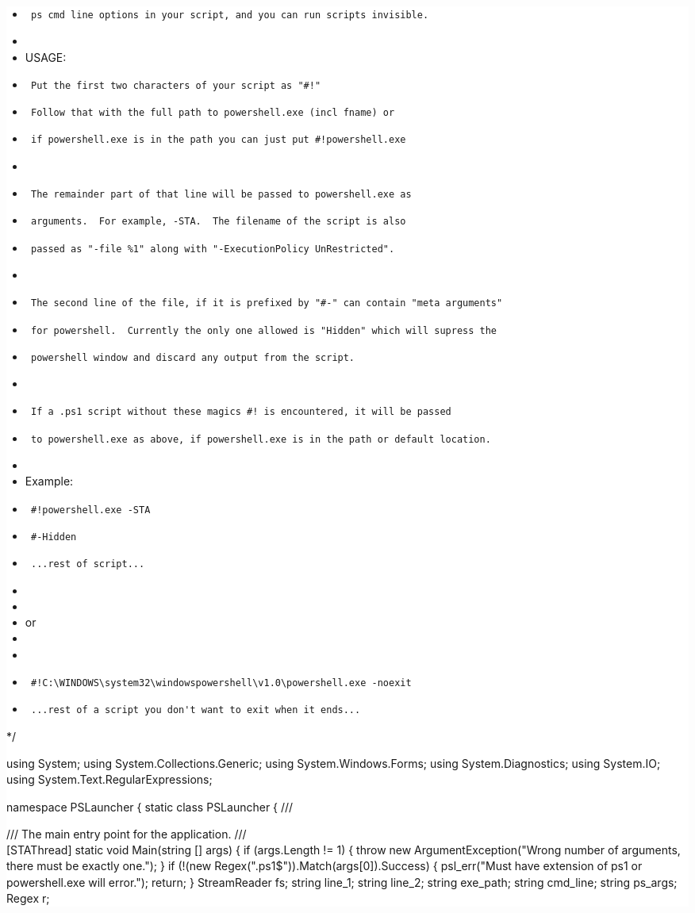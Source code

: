   *      ps cmd line options in your script, and you can run scripts invisible.
  * 
  * USAGE:
  *      Put the first two characters of your script as "#!"
  *      Follow that with the full path to powershell.exe (incl fname) or
  *      if powershell.exe is in the path you can just put #!powershell.exe
  * 
  *      The remainder part of that line will be passed to powershell.exe as
  *      arguments.  For example, -STA.  The filename of the script is also
  *      passed as "-file %1" along with "-ExecutionPolicy UnRestricted".
  * 
  *      The second line of the file, if it is prefixed by "#-" can contain "meta arguments"
  *      for powershell.  Currently the only one allowed is "Hidden" which will supress the
  *      powershell window and discard any output from the script.
  * 
  *      If a .ps1 script without these magics #! is encountered, it will be passed
  *      to powershell.exe as above, if powershell.exe is in the path or default location.
  * 
  * Example:
  *      #!powershell.exe -STA
  *      #-Hidden
  *      ...rest of script...
  * 
  * 
  *  or
  * 
  * 
  *      #!C:\WINDOWS\system32\windowspowershell\v1.0\powershell.exe -noexit
  *      ...rest of a script you don't want to exit when it ends...
  */
 
 using System;
 using System.Collections.Generic;
 using System.Windows.Forms;
 using System.Diagnostics;
 using System.IO;
 using System.Text.RegularExpressions;
 
 namespace PSLauncher
 {
     static class PSLauncher
     {
         /// <summary>
         /// The main entry point for the application.
         /// </summary>
         [STAThread]
         static void Main(string [] args)
         {
             if (args.Length != 1)
             {
                 throw new ArgumentException("Wrong number of arguments, there must be exactly one.");
             }
             if (!(new Regex(".ps1$")).Match(args[0]).Success)
             {
                 psl_err("Must have extension of ps1 or powershell.exe will error.");
                 return;
             }
             StreamReader fs;
             string line_1;
             string line_2;
             string exe_path;
             string cmd_line;
             string ps_args;
             Regex r;